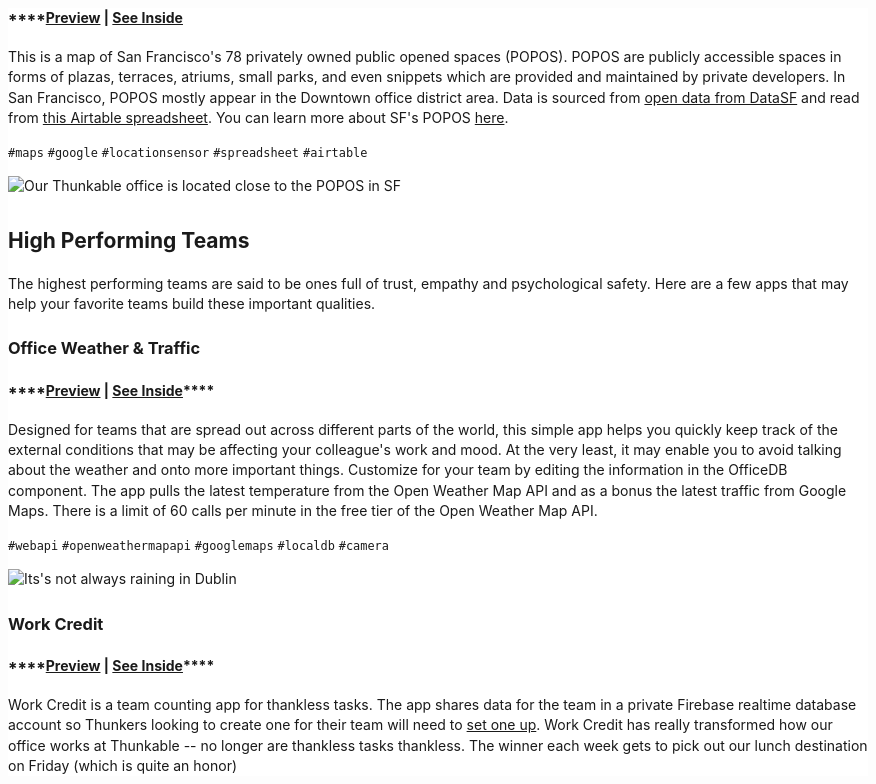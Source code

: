 #### \*\*\*\*[**Preview**](https://x.thunkable.com/projectPage/5ceda3ddbb4b310ae3f75587) **\|** [**See Inside**](https://x.thunkable.com/projects/5ceda3ddbb4b310ae3f75587/Home/designer)

This is a map of San Francisco's 78 privately owned public opened spaces \(POPOS\). POPOS are publicly accessible spaces in forms of plazas, terraces, atriums, small parks, and even snippets which are provided and maintained by private developers. In San Francisco, POPOS mostly appear in the Downtown office district area. Data is sourced from [open data from DataSF](https://data.sfgov.org/Culture-and-Recreation/Map-of-Privately-Owned-Public-Open-Spaces/kjpt-g66i) and read from [this Airtable spreadsheet](https://airtable.com/shrpmLa5AV2tqKlbz). You can learn more about SF's POPOS [here](https://sfplanning.org/privately-owned-public-open-space-and-public-art). 

`#maps` `#google` `#locationsensor` `#spreadsheet` `#airtable`

![Our Thunkable office is located close to the POPOS in SF](.gitbook/assets/thunkable-docs-exhibits-33%20%281%29.png)

## High Performing Teams <a id="team-apps"></a>

The highest performing teams are said to be ones full of trust, empathy and psychological safety. Here are a few apps that may help your favorite teams build these important qualities.

### Office Weather & Traffic <a id="office-weather"></a>

#### \*\*\*\*[**Preview**](https://x.thunkable.com/projectPage/5d03c723c9b63a41476d5f9f) **\|** [**See Inside**](https://x.thunkable.com/projects/5d03c723c9b63a41476d5f9f/project/properties/designer/)\*\*\*\*

Designed for teams that are spread out across different parts of the world, this simple app helps you quickly keep track of the external conditions that may be affecting your colleague's work and  mood. At the very least, it may enable you to avoid talking about the weather and onto more important things. Customize for your team by editing the information in the OfficeDB component. The app pulls the latest temperature from the Open Weather Map API and as a bonus the latest traffic from Google Maps. There is a limit of 60 calls per minute in the free tier of the Open Weather Map API.

`#webapi` `#openweathermapapi` `#googlemaps` `#localdb` `#camera`

![Its&apos;s not always raining in Dublin](.gitbook/assets/thunkable-docs-exhibits-23.png)

### Work Credit <a id="work-credit"></a>

#### \*\*\*\*[**Preview**](https://x.thunkable.com/projectPage/5ab560f9896b670001627b02) **\|** [**See Inside**](https://x.thunkable.com/projects/5ab560f9896b670001627b02/Welcome/designer)\*\*\*\*

Work Credit is a team counting app for thankless tasks. The app shares data for the team in a private Firebase realtime database account so Thunkers looking to create one for their team will need to [set one up](https://docs.thunkable.com/realtime-db#set-up-your-own-firebase-account). Work Credit has really transformed how our office works at Thunkable -- no longer are thankless tasks thankless. The winner each week gets to pick out our lunch destination on Friday \(which is quite an honor\)
